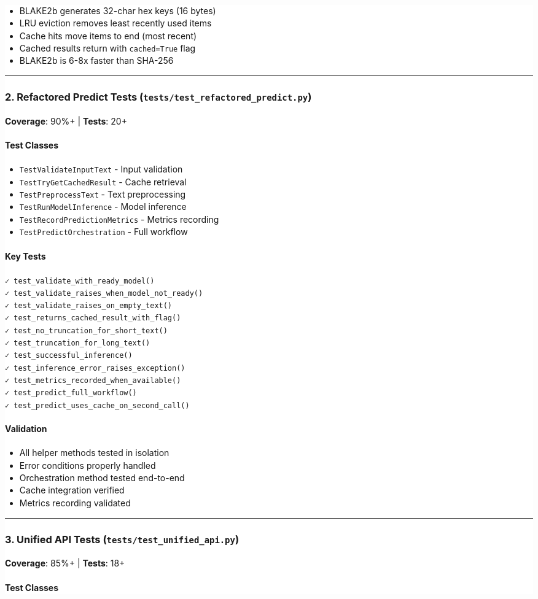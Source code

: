 - BLAKE2b generates 32-char hex keys (16 bytes)
- LRU eviction removes least recently used items
- Cache hits move items to end (most recent)
- Cached results return with `cached=True` flag
- BLAKE2b is 6-8x faster than SHA-256

---

### 2. Refactored Predict Tests (`tests/test_refactored_predict.py`)

**Coverage**: 90%+ | **Tests**: 20+

#### Test Classes

- `TestValidateInputText` - Input validation
- `TestTryGetCachedResult` - Cache retrieval
- `TestPreprocessText` - Text preprocessing
- `TestRunModelInference` - Model inference
- `TestRecordPredictionMetrics` - Metrics recording
- `TestPredictOrchestration` - Full workflow

#### Key Tests

```python
✓ test_validate_with_ready_model()
✓ test_validate_raises_when_model_not_ready()
✓ test_validate_raises_on_empty_text()
✓ test_returns_cached_result_with_flag()
✓ test_no_truncation_for_short_text()
✓ test_truncation_for_long_text()
✓ test_successful_inference()
✓ test_inference_error_raises_exception()
✓ test_metrics_recorded_when_available()
✓ test_predict_full_workflow()
✓ test_predict_uses_cache_on_second_call()
```

#### Validation

- All helper methods tested in isolation
- Error conditions properly handled
- Orchestration method tested end-to-end
- Cache integration verified
- Metrics recording validated

---

### 3. Unified API Tests (`tests/test_unified_api.py`)

**Coverage**: 85%+ | **Tests**: 18+

#### Test Classes
